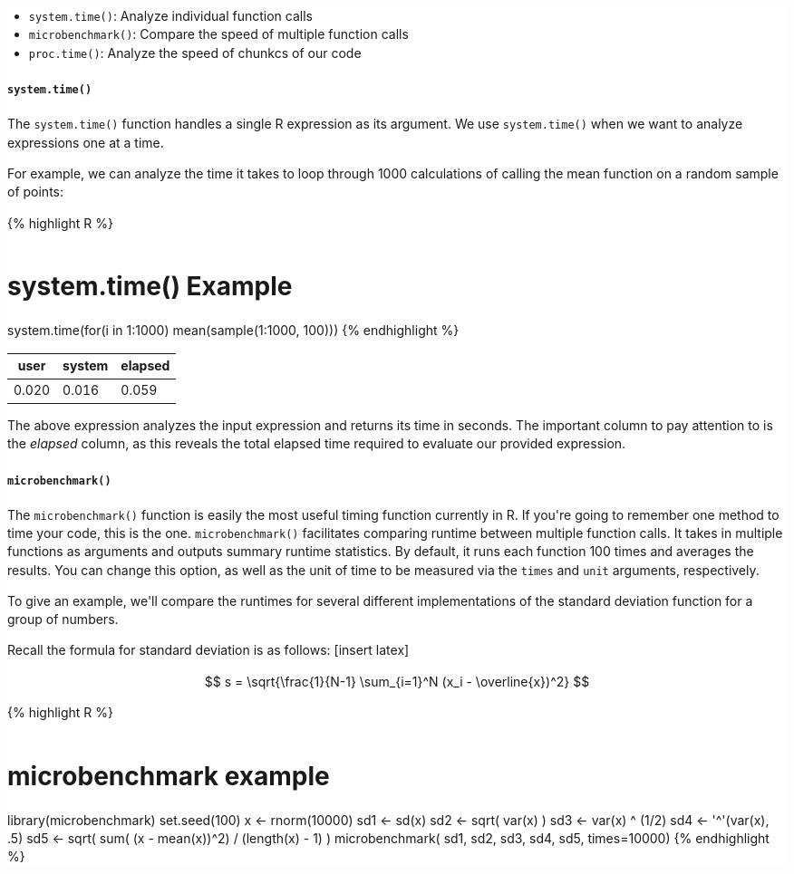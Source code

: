 * `system.time()`: Analyze individual function calls
* `microbenchmark()`: Compare the speed of multiple function calls
* `proc.time()`: Analyze the speed of chunkcs of our code

#### `system.time()`

The `system.time()` function handles a single R expression as its argument. We use `system.time()` when we want to analyze expressions one at a time.

For example, we can analyze the time it takes to loop through 1000 calculations of calling the mean function on a random sample of points:

{% highlight R %}
# system.time() Example
system.time(for(i in 1:1000) mean(sample(1:1000, 100)))
{% endhighlight %}

| user  | system | elapsed |
|-------|---------|---------|
| 0.020 | 0.016   | 0.059   |

The above expression analyzes the input expression and returns its time in seconds. The important column to pay attention to is the _elapsed_ column, as this reveals the total elapsed time required to evaluate our provided expression.

#### `microbenchmark()`
The `microbenchmark()` function is easily the most useful timing function currently in R. If you're going to remember one method to time your code, this is the one. `microbenchmark()` facilitates comparing runtime between multiple function calls. It takes in multiple functions as arguments and outputs summary runtime statistics. By default, it runs each function 100 times and averages the results. You can change this option, as well as the unit of time to be measured via the `times` and `unit` arguments, respectively.

To give an example, we'll compare the runtimes for several different implementations of the standard deviation function for a group of numbers.

Recall the formula for standard deviation is as follows: [insert latex]

$$ s = \sqrt{\frac{1}{N-1} \sum_{i=1}^N (x_i - \overline{x})^2} $$



{% highlight R %}
# microbenchmark example
library(microbenchmark)
set.seed(100)
x   <- rnorm(10000)
sd1 <- sd(x)
sd2 <- sqrt( var(x) )
sd3 <- var(x) ^ (1/2)
sd4 <- '^'(var(x), .5)
sd5 <- sqrt( sum( (x - mean(x))^2) / (length(x) - 1) )
microbenchmark( sd1, sd2, sd3, sd4, sd5, times=10000)
{% endhighlight %}
